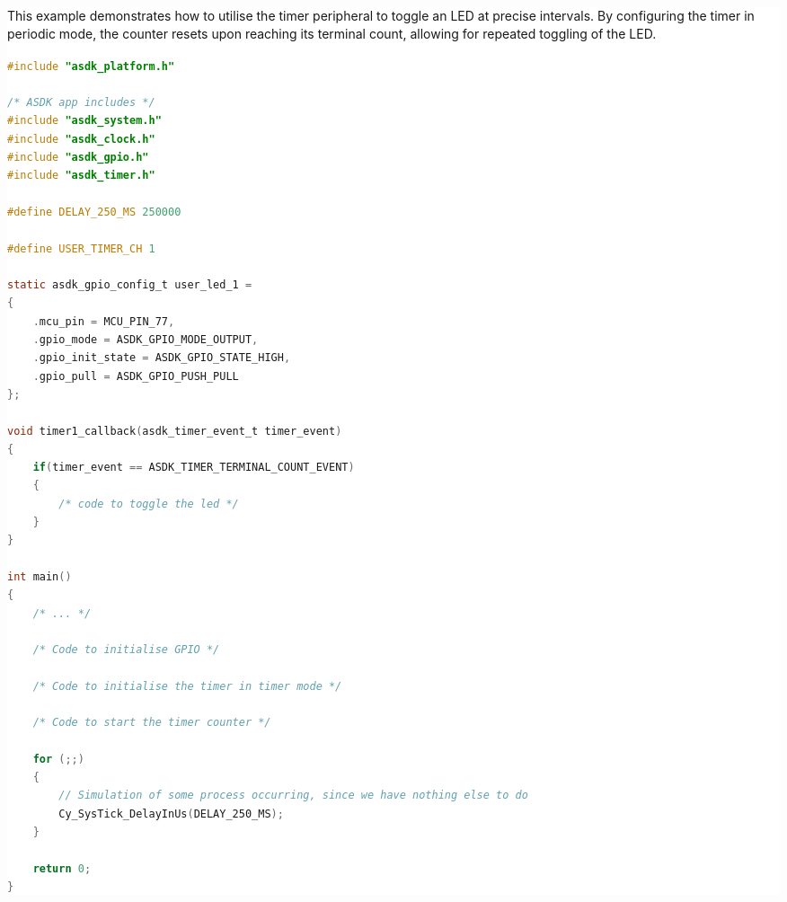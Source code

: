 This example demonstrates how to utilise the timer peripheral to toggle an LED at precise intervals. By configuring the timer in periodic mode, the counter resets upon reaching its terminal count, allowing for repeated toggling of the LED.

```c
#include "asdk_platform.h"

/* ASDK app includes */
#include "asdk_system.h"
#include "asdk_clock.h"
#include "asdk_gpio.h"
#include "asdk_timer.h"

#define DELAY_250_MS 250000

#define USER_TIMER_CH 1

static asdk_gpio_config_t user_led_1 =
{
    .mcu_pin = MCU_PIN_77,
    .gpio_mode = ASDK_GPIO_MODE_OUTPUT,
    .gpio_init_state = ASDK_GPIO_STATE_HIGH,
    .gpio_pull = ASDK_GPIO_PUSH_PULL
};

void timer1_callback(asdk_timer_event_t timer_event)
{
    if(timer_event == ASDK_TIMER_TERMINAL_COUNT_EVENT)
    {
        /* code to toggle the led */
    }
}

int main()
{
    /* ... */

    /* Code to initialise GPIO */

    /* Code to initialise the timer in timer mode */

    /* Code to start the timer counter */

    for (;;)
    {
        // Simulation of some process occurring, since we have nothing else to do
        Cy_SysTick_DelayInUs(DELAY_250_MS);
    }

    return 0;
}
```
